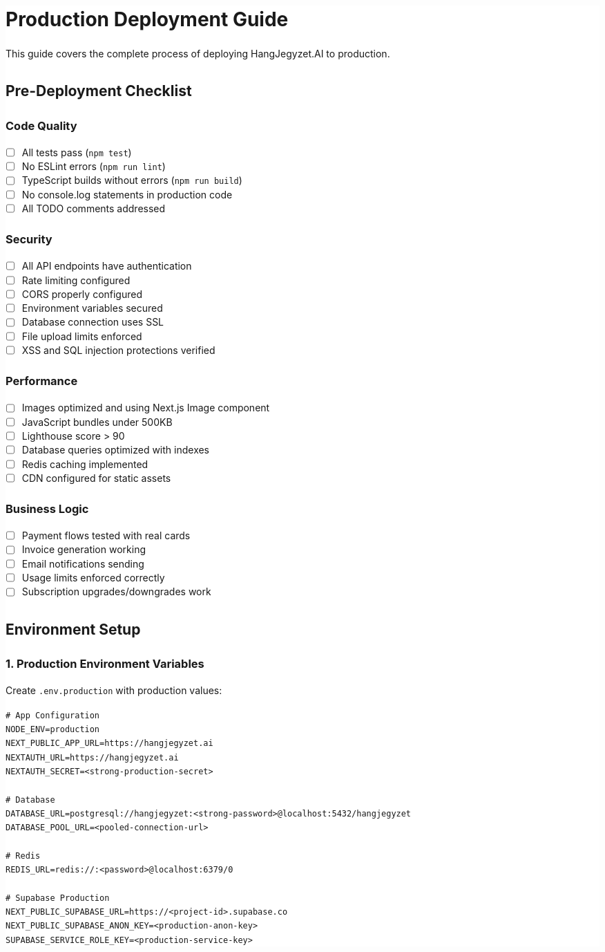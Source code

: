 # Production Deployment Guide

This guide covers the complete process of deploying HangJegyzet.AI to production.

## Pre-Deployment Checklist

### Code Quality
- [ ] All tests pass (`npm test`)
- [ ] No ESLint errors (`npm run lint`)
- [ ] TypeScript builds without errors (`npm run build`)
- [ ] No console.log statements in production code
- [ ] All TODO comments addressed

### Security
- [ ] All API endpoints have authentication
- [ ] Rate limiting configured
- [ ] CORS properly configured
- [ ] Environment variables secured
- [ ] Database connection uses SSL
- [ ] File upload limits enforced
- [ ] XSS and SQL injection protections verified

### Performance
- [ ] Images optimized and using Next.js Image component
- [ ] JavaScript bundles under 500KB
- [ ] Lighthouse score > 90
- [ ] Database queries optimized with indexes
- [ ] Redis caching implemented
- [ ] CDN configured for static assets

### Business Logic
- [ ] Payment flows tested with real cards
- [ ] Invoice generation working
- [ ] Email notifications sending
- [ ] Usage limits enforced correctly
- [ ] Subscription upgrades/downgrades work

## Environment Setup

### 1. Production Environment Variables

Create `.env.production` with production values:

```env
# App Configuration
NODE_ENV=production
NEXT_PUBLIC_APP_URL=https://hangjegyzet.ai
NEXTAUTH_URL=https://hangjegyzet.ai
NEXTAUTH_SECRET=<strong-production-secret>

# Database
DATABASE_URL=postgresql://hangjegyzet:<strong-password>@localhost:5432/hangjegyzet
DATABASE_POOL_URL=<pooled-connection-url>

# Redis
REDIS_URL=redis://:<password>@localhost:6379/0

# Supabase Production
NEXT_PUBLIC_SUPABASE_URL=https://<project-id>.supabase.co
NEXT_PUBLIC_SUPABASE_ANON_KEY=<production-anon-key>
SUPABASE_SERVICE_ROLE_KEY=<production-service-key>
```